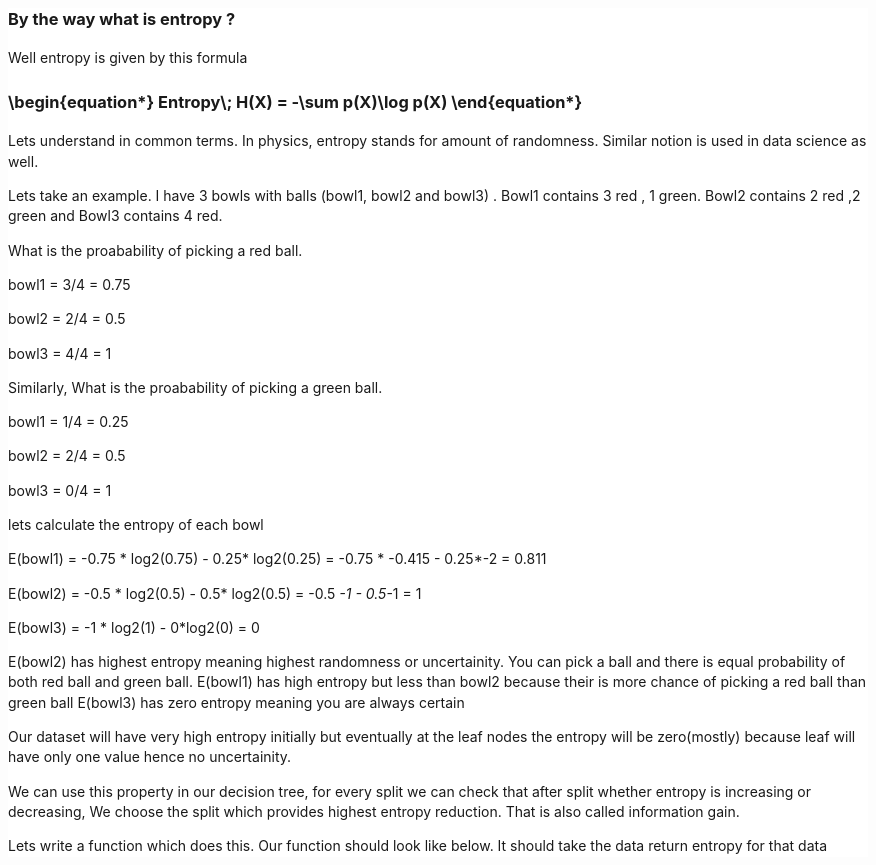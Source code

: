 ### By the way what is entropy ?

Well entropy is given by this formula

<h3>
\begin{equation*}
Entropy\; H(X) = -\sum p(X)\log p(X)
\end{equation*}
    </h3>
    
Lets understand in common terms. 
In physics, entropy stands for amount of randomness. Similar notion is used in data science as well. 

Lets take an example. 
I have 3 bowls with balls (bowl1, bowl2 and bowl3) . Bowl1 contains 3 red , 1 green.  Bowl2 contains 2 red ,2 green and Bowl3 contains 4 red.

What is the proabability of picking a red ball.

bowl1 = 3/4 = 0.75  

bowl2 = 2/4 = 0.5

bowl3 = 4/4 = 1

Similarly, What is the proabability of picking a green ball.

bowl1 = 1/4 = 0.25  

bowl2 = 2/4 = 0.5

bowl3 = 0/4 = 1

lets calculate the entropy of each bowl

E(bowl1) = -0.75 * log2(0.75) - 0.25* log2(0.25) = -0.75 * -0.415 - 0.25*-2 = 0.811

E(bowl2) = -0.5 * log2(0.5) - 0.5* log2(0.5) = -0.5 *-1 - 0.5*-1 = 1

E(bowl3) = -1 * log2(1) - 0*log2(0) = 0


E(bowl2) has highest entropy meaning highest randomness or uncertainity. You can pick a ball and there is equal probability of both red ball and green ball. 
E(bowl1) has high entropy but less than bowl2 because their is more chance of picking a red ball than green ball
E(bowl3) has zero entropy meaning you are always certain

Our dataset will have very high entropy initially but eventually at the leaf nodes the entropy will be zero(mostly) because leaf will have only one value hence no uncertainity.

We can use this property in our decision tree, for every split we can check that after split whether entropy is increasing or decreasing, We choose the split which provides highest entropy reduction. That is also called information gain. 

Lets write a function which does this. Our function should look like below. It should take the data return entropy for that data


